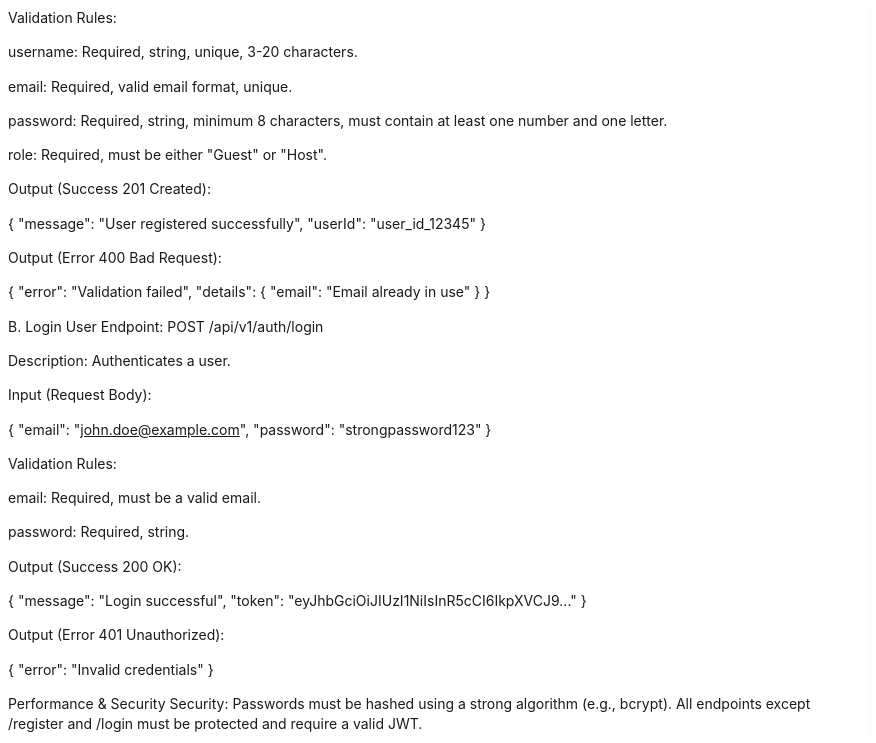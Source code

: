Validation Rules:

username: Required, string, unique, 3-20 characters.

email: Required, valid email format, unique.

password: Required, string, minimum 8 characters, must contain at least one number and one letter.

role: Required, must be either "Guest" or "Host".

Output (Success 201 Created):

{
  "message": "User registered successfully",
  "userId": "user_id_12345"
}

Output (Error 400 Bad Request):

{
  "error": "Validation failed",
  "details": {
    "email": "Email already in use"
  }
}

B. Login User
Endpoint: POST /api/v1/auth/login

Description: Authenticates a user.

Input (Request Body):

{
  "email": "john.doe@example.com",
  "password": "strongpassword123"
}

Validation Rules:

email: Required, must be a valid email.

password: Required, string.

Output (Success 200 OK):

{
  "message": "Login successful",
  "token": "eyJhbGciOiJIUzI1NiIsInR5cCI6IkpXVCJ9..."
}

Output (Error 401 Unauthorized):

{
  "error": "Invalid credentials"
}

Performance & Security
Security: Passwords must be hashed using a strong algorithm (e.g., bcrypt). All endpoints except /register and /login must be protected and require a valid JWT.
